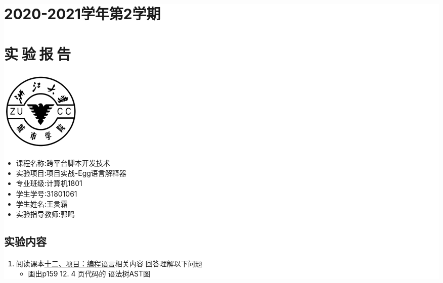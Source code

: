 

# 2020-2021学年第2学期
# **实 验 报 告**
![zucc](.\img\zucc.png)

- 课程名称:跨平台脚本开发技术  
- 实验项目:项目实战-Egg语言解释器
- 专业班级:计算机1801
- 学生学号:31801061
- 学生姓名:王灵霜
- 实验指导教师:郭鸣

## 实验内容

1. 阅读课本[十二、项目：编程语言](http://sigcc.gitee.io/eloquent-js-3e-zh/#/12?id=十二、项目：编程语言)相关内容 回答理解以下问题
    - 画出p159 12. 4 页代码的 语法树AST图
    